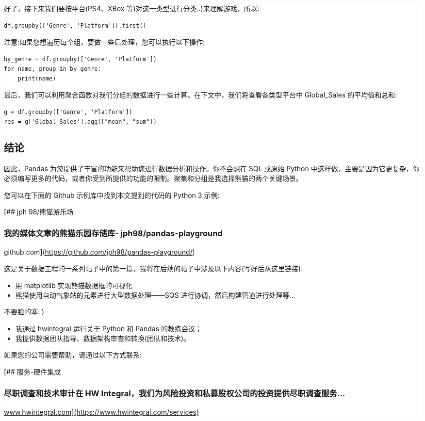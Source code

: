 好了，接下来我们要按平台(PS4、XBox 等)对这一类型进行分类..)来理解游戏，所以:

```
df.groupby(['Genre', 'Platform']).first()
```

注意:如果您想遍历每个组，要做一些后处理，您可以执行以下操作:

```
by_genre = df.groupby(['Genre', 'Platform'])
for name, group in by_genre:
    print(name)
```

最后，我们可以利用聚合函数对我们分组的数据进行一些计算。在下文中，我们将查看各类型平台中 Global_Sales 的平均值和总和:

```
g = df.groupby(['Genre', 'Platform'])
res = g['Global_Sales'].agg(["mean", "sum"])
```

## 结论

因此，Pandas 为您提供了丰富的功能来帮助您进行数据分析和操作。你不会想在 SQL 或原始 Python 中这样做，主要是因为它更复杂，你必须编写更多的代码，或者你受到所提供的功能的限制。聚集和分组是我选择熊猫的两个关键场景。

您可以在下面的 Github 示例库中找到本文提到的代码的 Python 3 示例:

[](https://github.com/jph98/pandas-playground/) [## jph 98/熊猫游乐场

### 我的媒体文章的熊猫乐园存储库- jph98/pandas-playground

github.com](https://github.com/jph98/pandas-playground/) 

这是关于数据工程的一系列帖子中的第一篇，我将在后续的帖子中涉及以下内容(写好后从这里链接):

*   用 matplotlib 实现熊猫数据框的可视化
*   熊猫使用自动气象站的元素进行大型数据处理——SQS 进行协调，然后构建管道进行处理等…

不要脸的塞: )

*   我通过 hwintegral 运行关于 Python 和 Pandas 的教练会议；
*   我提供数据团队指导、数据架构审查和转换(团队和技术)。

如果您的公司需要帮助，请通过以下方式联系:

[](https://www.hwintegral.com/services) [## 服务-硬件集成

### 尽职调查和技术审计在 HW Integral，我们为风险投资和私募股权公司的投资提供尽职调查服务…

www.hwintegral.com](https://www.hwintegral.com/services)